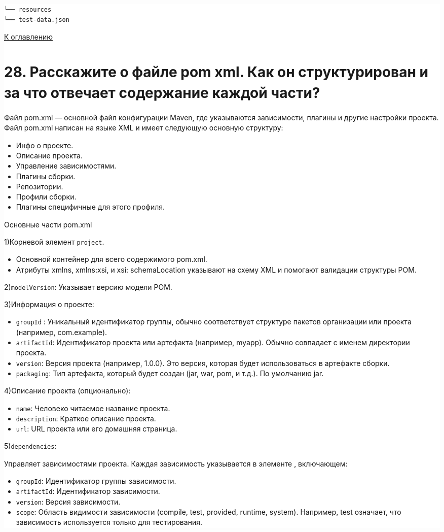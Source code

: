 ````
└── resources
└── test-data.json
````

[К оглавлению](#CollectionsPro)

# 28. Расскажите о файле pom xml. Как он структурирован и за что отвечает содержание каждой части?

Файл pom.xml — основной файл конфигурации Maven, где указываются зависимости, плагины и другие настройки проекта. Файл
pom.xml написан на языке XML и имеет следующую основную структуру:

- Инфо о проекте.
- Описание проекта.
- Управление зависимостями.
- Плагины сборки.
- Репозитории.
- Профили сборки.
- Плагины специфичные для этого профиля.

Основные части pom.xml

1)Корневой элемент `project`.

- Основной контейнер для всего содержимого pom.xml.
- Атрибуты xmlns, xmlns:xsi, и xsi:
  schemaLocation указывают на схему XML и помогают валидации структуры POM.

2)`modelVersion`: Указывает версию модели POM.

3)Информация о проекте:

- `groupId` : Уникальный идентификатор группы, обычно соответствует структуре пакетов организации или проекта (например,
  com.example).
- `artifactId`: Идентификатор проекта или артефакта (например, myapp). Обычно совпадает с именем директории проекта.
- `version`: Версия проекта (например, 1.0.0). Это версия, которая будет использоваться в артефакте сборки.
- `packaging`: Тип артефакта, который будет создан (jar, war, pom, и т.д.). По умолчанию jar.

4)Описание проекта (опционально):

- `name`: Человеко читаемое название проекта.
- `description`: Краткое описание проекта.
- `url`: URL проекта или его домашняя страница.

5)`dependencies`:

Управляет зависимостями проекта. Каждая зависимость указывается в элементе <dependency>, включающем:

- `groupId`: Идентификатор группы зависимости.
- `artifactId`: Идентификатор зависимости.
- `version`: Версия зависимости.
- `scope`: Область видимости зависимости (compile, test, provided, runtime, system). Например, test означает, что
  зависимость используется только для тестирования.
